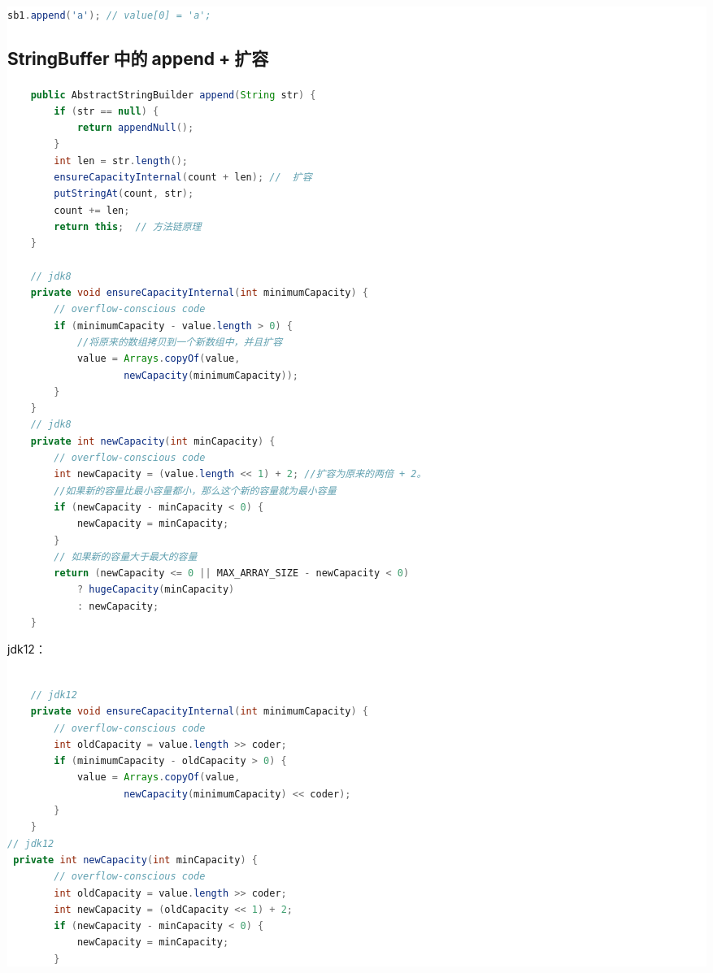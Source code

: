 ```java
sb1.append('a'); // value[0] = 'a';
```

## StringBuffer 中的 append + 扩容

```java
    public AbstractStringBuilder append(String str) {
        if (str == null) {
            return appendNull();
        }
        int len = str.length();
        ensureCapacityInternal(count + len); //  扩容
        putStringAt(count, str);
        count += len;
        return this;  // 方法链原理
    }

	// jdk8
    private void ensureCapacityInternal(int minimumCapacity) {
        // overflow-conscious code
        if (minimumCapacity - value.length > 0) {
            //将原来的数组拷贝到一个新数组中，并且扩容
            value = Arrays.copyOf(value,
                    newCapacity(minimumCapacity));
        }
    }
	// jdk8
    private int newCapacity(int minCapacity) {
        // overflow-conscious code
        int newCapacity = (value.length << 1) + 2; //扩容为原来的两倍 + 2。
        //如果新的容量比最小容量都小，那么这个新的容量就为最小容量
        if (newCapacity - minCapacity < 0) {
            newCapacity = minCapacity;
        }
        // 如果新的容量大于最大的容量
        return (newCapacity <= 0 || MAX_ARRAY_SIZE - newCapacity < 0)
            ? hugeCapacity(minCapacity)
            : newCapacity;
    }


```

jdk12：

```java

	// jdk12
    private void ensureCapacityInternal(int minimumCapacity) {
        // overflow-conscious code
        int oldCapacity = value.length >> coder;
        if (minimumCapacity - oldCapacity > 0) {
            value = Arrays.copyOf(value,
                    newCapacity(minimumCapacity) << coder);
        }
    }
// jdk12
 private int newCapacity(int minCapacity) {
        // overflow-conscious code
        int oldCapacity = value.length >> coder;
        int newCapacity = (oldCapacity << 1) + 2;
        if (newCapacity - minCapacity < 0) {
            newCapacity = minCapacity;
        }
```